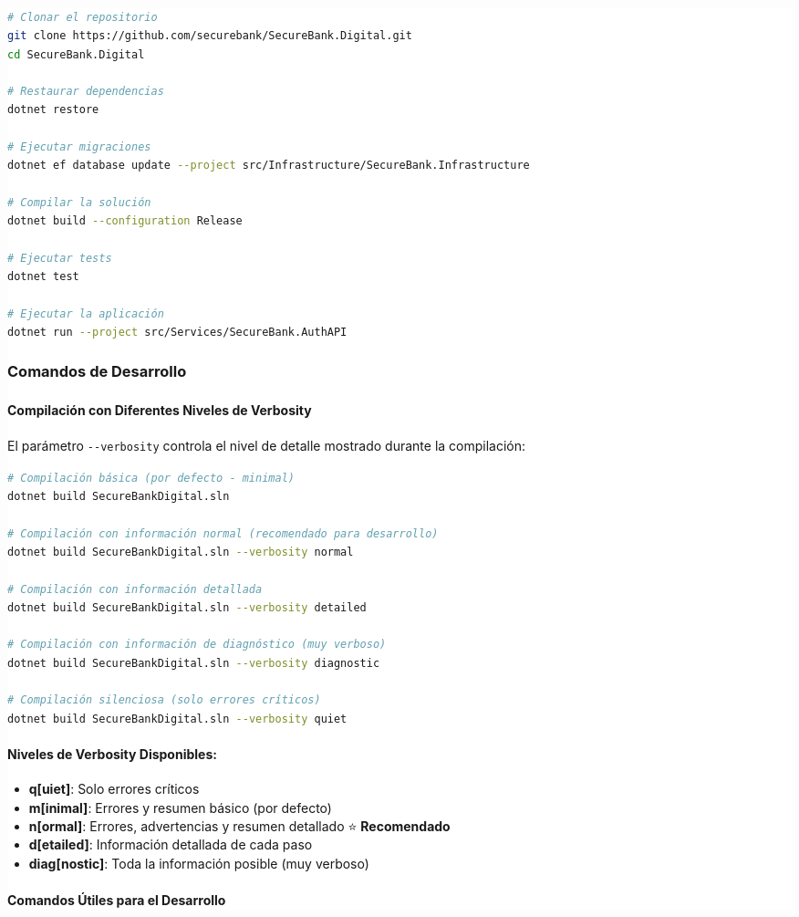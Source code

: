 ```bash
# Clonar el repositorio
git clone https://github.com/securebank/SecureBank.Digital.git
cd SecureBank.Digital

# Restaurar dependencias
dotnet restore

# Ejecutar migraciones
dotnet ef database update --project src/Infrastructure/SecureBank.Infrastructure

# Compilar la solución
dotnet build --configuration Release

# Ejecutar tests
dotnet test

# Ejecutar la aplicación
dotnet run --project src/Services/SecureBank.AuthAPI
```

### Comandos de Desarrollo

#### Compilación con Diferentes Niveles de Verbosity

El parámetro `--verbosity` controla el nivel de detalle mostrado durante la compilación:

```bash
# Compilación básica (por defecto - minimal)
dotnet build SecureBankDigital.sln

# Compilación con información normal (recomendado para desarrollo)
dotnet build SecureBankDigital.sln --verbosity normal

# Compilación con información detallada
dotnet build SecureBankDigital.sln --verbosity detailed

# Compilación con información de diagnóstico (muy verboso)
dotnet build SecureBankDigital.sln --verbosity diagnostic

# Compilación silenciosa (solo errores críticos)
dotnet build SecureBankDigital.sln --verbosity quiet
```

#### Niveles de Verbosity Disponibles:

- **q[uiet]**: Solo errores críticos
- **m[inimal]**: Errores y resumen básico (por defecto)
- **n[ormal]**: Errores, advertencias y resumen detallado ⭐ **Recomendado**
- **d[etailed]**: Información detallada de cada paso
- **diag[nostic]**: Toda la información posible (muy verboso)

#### Comandos Útiles para el Desarrollo
